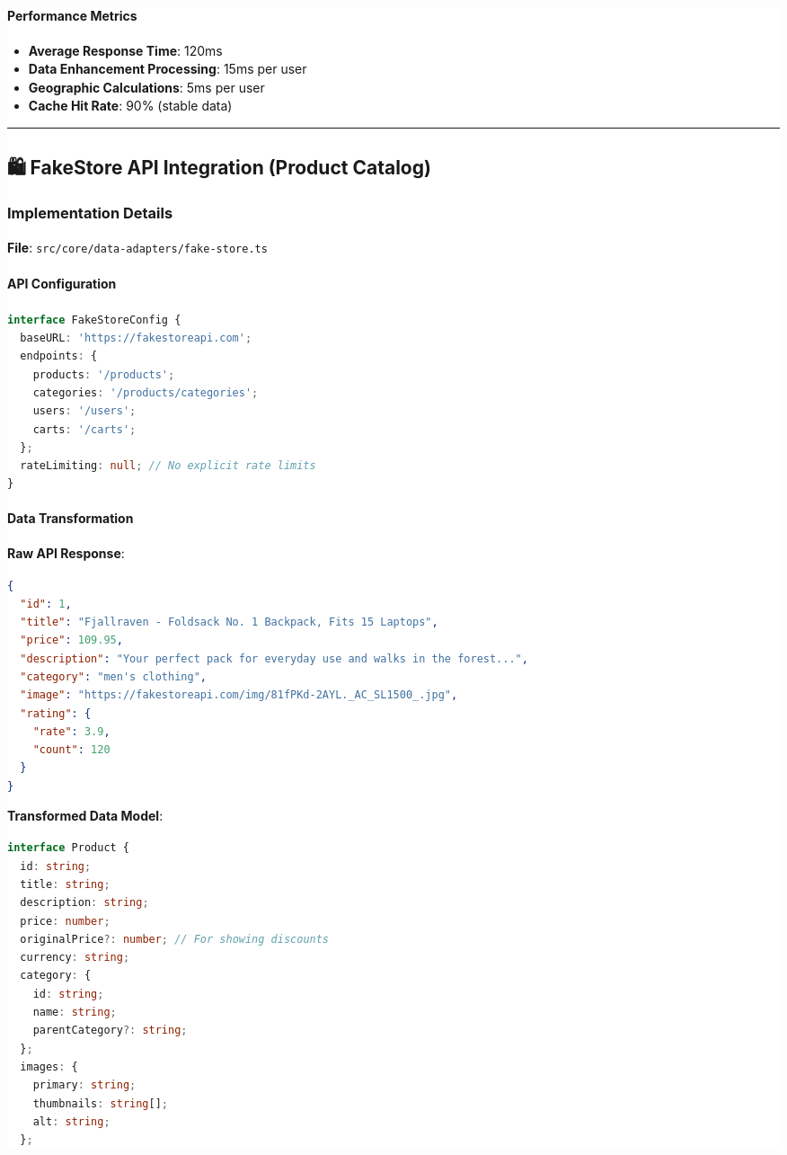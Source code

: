 #### **Performance Metrics**
- **Average Response Time**: 120ms
- **Data Enhancement Processing**: 15ms per user
- **Geographic Calculations**: 5ms per user
- **Cache Hit Rate**: 90% (stable data)

---

## 🛍️ **FakeStore API Integration (Product Catalog)**

### **Implementation Details**

**File**: `src/core/data-adapters/fake-store.ts`

#### **API Configuration**
```typescript
interface FakeStoreConfig {
  baseURL: 'https://fakestoreapi.com';
  endpoints: {
    products: '/products';
    categories: '/products/categories';
    users: '/users';
    carts: '/carts';
  };
  rateLimiting: null; // No explicit rate limits
}
```

#### **Data Transformation**

**Raw API Response**:
```json
{
  "id": 1,
  "title": "Fjallraven - Foldsack No. 1 Backpack, Fits 15 Laptops",
  "price": 109.95,
  "description": "Your perfect pack for everyday use and walks in the forest...",
  "category": "men's clothing",
  "image": "https://fakestoreapi.com/img/81fPKd-2AYL._AC_SL1500_.jpg",
  "rating": {
    "rate": 3.9,
    "count": 120
  }
}
```

**Transformed Data Model**:
```typescript
interface Product {
  id: string;
  title: string;
  description: string;
  price: number;
  originalPrice?: number; // For showing discounts
  currency: string;
  category: {
    id: string;
    name: string;
    parentCategory?: string;
  };
  images: {
    primary: string;
    thumbnails: string[];
    alt: string;
  };
```